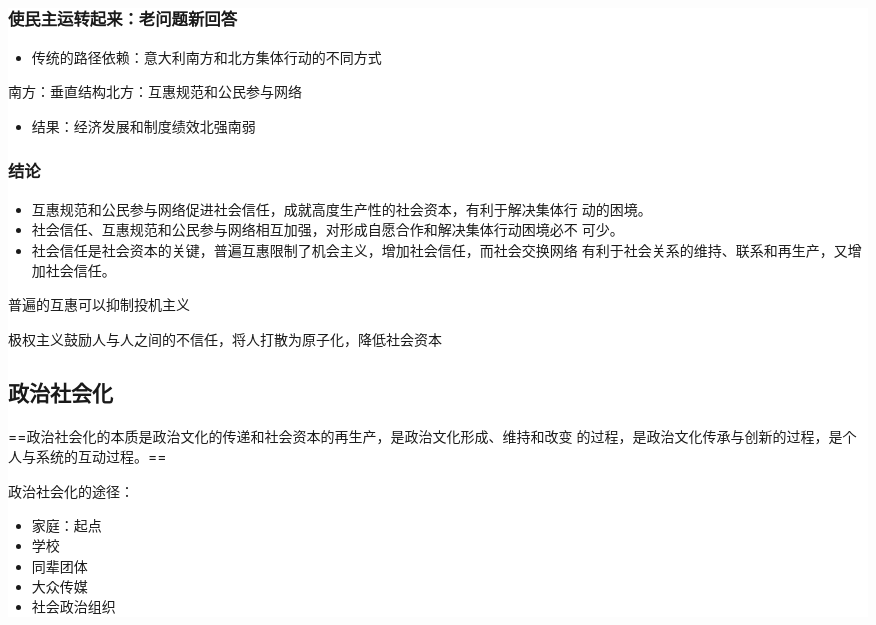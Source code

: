 ### 使民主运转起来：老问题新回答

- 传统的路径依赖：意大利南方和北方集体行动的不同方式

南方：垂直结构北方：互惠规范和公民参与网络

- 结果：经济发展和制度绩效北强南弱

### 结论

- 互惠规范和公民参与网络促进社会信任，成就高度生产性的社会资本，有利于解决集体行
  动的困境。
- 社会信任、互惠规范和公民参与网络相互加强，对形成自愿合作和解决集体行动困境必不
  可少。
- 社会信任是社会资本的关键，普遍互惠限制了机会主义，增加社会信任，而社会交换网络
  有利于社会关系的维持、联系和再生产，又增加社会信任。

普遍的互惠可以抑制投机主义

极权主义鼓励人与人之间的不信任，将人打散为原子化，降低社会资本

## 政治社会化

==政治社会化的本质是政治文化的传递和社会资本的再生产，是政治文化形成、维持和改变
的过程，是政治文化传承与创新的过程，是个人与系统的互动过程。==

政治社会化的途径：

- 家庭：起点
- 学校
- 同辈团体
- 大众传媒
- 社会政治组织
